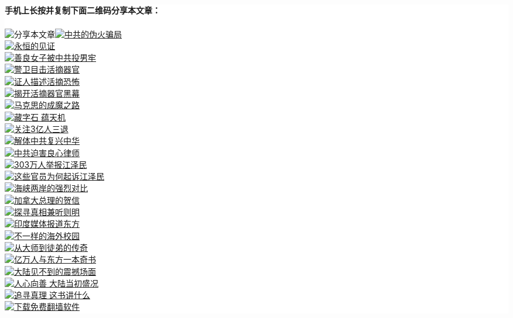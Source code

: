 <strong>手机上长按并复制下面二维码分享本文章：</strong><br><br><img src="http://d1p1.ip.zn2.us/v.php?action=qrcode&url=/gb/17/9/14/n9630359.md%231" title="分享本文章"></td><td VALIGN=TOP><a href="/gb/16/1/21/n4622075.md?dfh#1" target="_blank"><img src="https://raw.githubusercontent.com/tjvrql262/djy/master/gb/300/wei-f1.jpg" title="中共的伪火骗局"  alt="中共的伪火骗局"></a><br><a href="https://github.com/tjvrql262/www/blob/master/README.md?dfh#9" target="_blank"><img src="https://raw.githubusercontent.com/tjvrql262/djy/master/gb/300/yong-h.jpg" title="永恒的见证"  alt="永恒的见证"></a><br><a href="/gb/13/9/29/n3974789.md?dfh#1" target="_blank"><img src="https://raw.githubusercontent.com/tjvrql262/djy/master/gb/300/shang-lnz.jpg" title="善良女子被中共投男牢"  alt="善良女子被中共投男牢"></a><br><a href="/gb/16/3/16/n4663449.md?dfh#1" target="_blank"><img src="https://raw.githubusercontent.com/tjvrql262/djy/master/gb/300/huo-z3.jpg" title="警卫目击活摘器官"  alt="警卫目击活摘器官"></a><br><a href="/gb/16/8/7/n8177641.md?dfh#1" target="_blank"><img src="https://raw.githubusercontent.com/tjvrql262/djy/master/gb/300/huo-z4.jpg" title="证人描述活摘恐怖"  alt="证人描述活摘恐怖"></a><br><a href="/gb/10/4/19/n2881569.md?dfh#1" target="_blank"><img src="https://raw.githubusercontent.com/tjvrql262/djy/master/gb/300/huo-z1.jpg" title="揭开活摘器官黑幕"  alt="揭开活摘器官黑幕"></a><br><a href="/gb/10/11/7/n3077476.md?dfh#1" target="_blank"><img src="https://raw.githubusercontent.com/tjvrql262/djy/master/gb/300/ma-ks.jpg" title="马克思的成魔之路"  alt="马克思的成魔之路"></a><br><a href="/gb/14/6/9/n4173977.md?dfh#1" target="_blank"><img src="https://raw.githubusercontent.com/tjvrql262/djy/master/gb/300/chang-zs.jpg" title="藏字石 蕴天机"  alt="藏字石 蕴天机"></a><br><a href="/gb/18/5/10/n10381511.md?dfh#1" target="_blank"><img src="https://raw.githubusercontent.com/tjvrql262/djy/master/gb/300/st1.jpg" title="关注3亿人三退"  alt="关注3亿人三退"></a><br><a href="/gb/18/3/21/n10237682.md?dfh#1" target="_blank"><img src="https://raw.githubusercontent.com/tjvrql262/djy/master/gb/300/jie-t.jpg" title="解体中共复兴中华"  alt="解体中共复兴中华"></a><br><a href="/gb/9/2/9/n2422991.md?dfh#1" target="_blank"><img src="https://raw.githubusercontent.com/tjvrql262/djy/master/gb/300/gao-zs.jpg" title="中共迫害良心律师"  alt="中共迫害良心律师"></a><br><a href="/gb/18/12/9/n10900044.md?dfh#1" target="_blank"><img src="https://raw.githubusercontent.com/tjvrql262/djy/master/gb/300/sj1.jpg" title="303万人举报江泽民"  alt="303万人举报江泽民"></a><br><a href="/gb/18/8/28/n10672014.md?dfh#1" target="_blank"><img src="https://raw.githubusercontent.com/tjvrql262/djy/master/gb/300/sj2.jpg" title="这些官员为何起诉江泽民"  alt="这些官员为何起诉江泽民"></a><br><a href="/gb/8/12/18/n2367165.md?dfh#1" target="_blank"><img src="https://raw.githubusercontent.com/tjvrql262/djy/master/gb/300/liangan.jpg" title="海峡两岸的强烈对比"  alt="海峡两岸的强烈对比"></a><br><a href="/gb/15/12/10/n4593139.md?dfh#1" target="_blank"><img src="https://raw.githubusercontent.com/tjvrql262/djy/master/gb/300/jia-ndzl.jpg" title="加拿大总理的贺信"  alt="加拿大总理的贺信"></a><br><a href="/gb/11/6/17/n3289382.md?dfh#1" target="_blank"><img src="https://raw.githubusercontent.com/tjvrql262/djy/master/gb/300/xiao-wd.jpg" title="探寻真相兼听则明"  alt="探寻真相兼听则明"></a><br><a href="/gb/18/10/27/n10812623.md?dfh#1" target="_blank"><img src="https://raw.githubusercontent.com/tjvrql262/djy/master/gb/300/yindu.jpg" title="印度媒体报道东方"  alt="印度媒体报道东方"></a><br><a href="/gb/18/6/9/n10469652.md?dfh#1" target="_blank"><img src="https://raw.githubusercontent.com/tjvrql262/djy/master/gb/300/xie-j.jpg" title="不一样的海外校园"  alt="不一样的海外校园"></a><br><a href="/gb/7/4/5/n1669415.md?dfh#1" target="_blank"><img src="https://raw.githubusercontent.com/tjvrql262/djy/master/gb/300/li-up.jpg" title="从大师到徒弟的传奇"  alt="从大师到徒弟的传奇"></a><br><a href="/gb/17/5/26/n9191512.md?dfh#1" target="_blank"><img src="https://raw.githubusercontent.com/tjvrql262/djy/master/gb/300/zfl2.jpg" title="亿万人与东方一本奇书"  alt="亿万人与东方一本奇书"></a><br><a href="/gb/13/11/27/n4020290.md?dfh#1" target="_blank"><img src="https://raw.githubusercontent.com/tjvrql262/djy/master/gb/300/zhen-h.jpg" title="大陆见不到的震撼场面"  alt="大陆见不到的震撼场面"></a><br><a href="/gb/15/7/17/n4482910.md?dfh#1" target="_blank"><img src="https://raw.githubusercontent.com/tjvrql262/djy/master/gb/300/dalu-sk.jpg" title="人心向善 大陆当初盛况"  alt="人心向善 大陆当初盛况"></a><br><a href="/gb/19/1/5/n10955468.md?dfh#1" target="_blank"><img src="https://raw.githubusercontent.com/tjvrql262/djy/master/gb/300/zfl1.jpg" title="追寻真理 这书讲什么"  alt="追寻真理 这书讲什么"></a><br><a href="https://github.com/bannedbook/fanqiang/wiki" target="_blank"><img src="https://raw.githubusercontent.com/tjvrql262/djy/master/gb/300/fq1.jpg" title="下载免费翻墙软件"  alt="下载免费翻墙软件"></a><br></td></tr></table>
